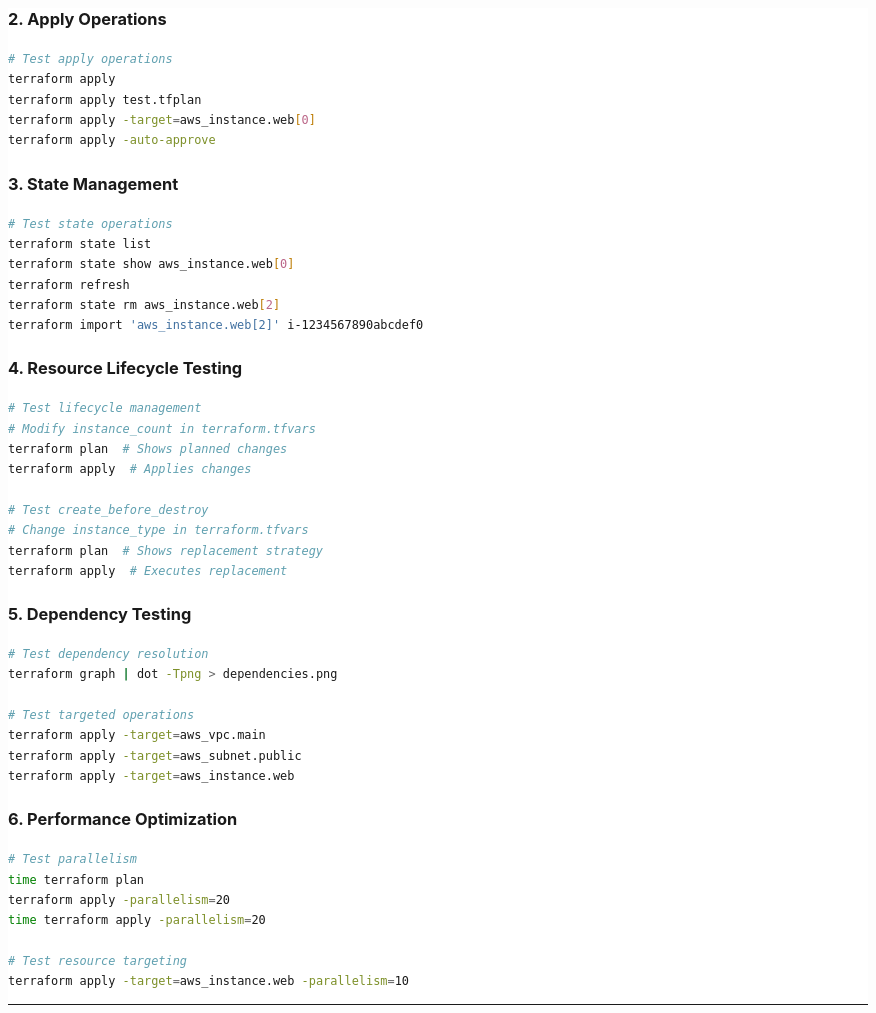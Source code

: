 ### **2. Apply Operations**
```bash
# Test apply operations
terraform apply
terraform apply test.tfplan
terraform apply -target=aws_instance.web[0]
terraform apply -auto-approve
```

### **3. State Management**
```bash
# Test state operations
terraform state list
terraform state show aws_instance.web[0]
terraform refresh
terraform state rm aws_instance.web[2]
terraform import 'aws_instance.web[2]' i-1234567890abcdef0
```

### **4. Resource Lifecycle Testing**
```bash
# Test lifecycle management
# Modify instance_count in terraform.tfvars
terraform plan  # Shows planned changes
terraform apply  # Applies changes

# Test create_before_destroy
# Change instance_type in terraform.tfvars
terraform plan  # Shows replacement strategy
terraform apply  # Executes replacement
```

### **5. Dependency Testing**
```bash
# Test dependency resolution
terraform graph | dot -Tpng > dependencies.png

# Test targeted operations
terraform apply -target=aws_vpc.main
terraform apply -target=aws_subnet.public
terraform apply -target=aws_instance.web
```

### **6. Performance Optimization**
```bash
# Test parallelism
time terraform plan
terraform apply -parallelism=20
time terraform apply -parallelism=20

# Test resource targeting
terraform apply -target=aws_instance.web -parallelism=10
```

---